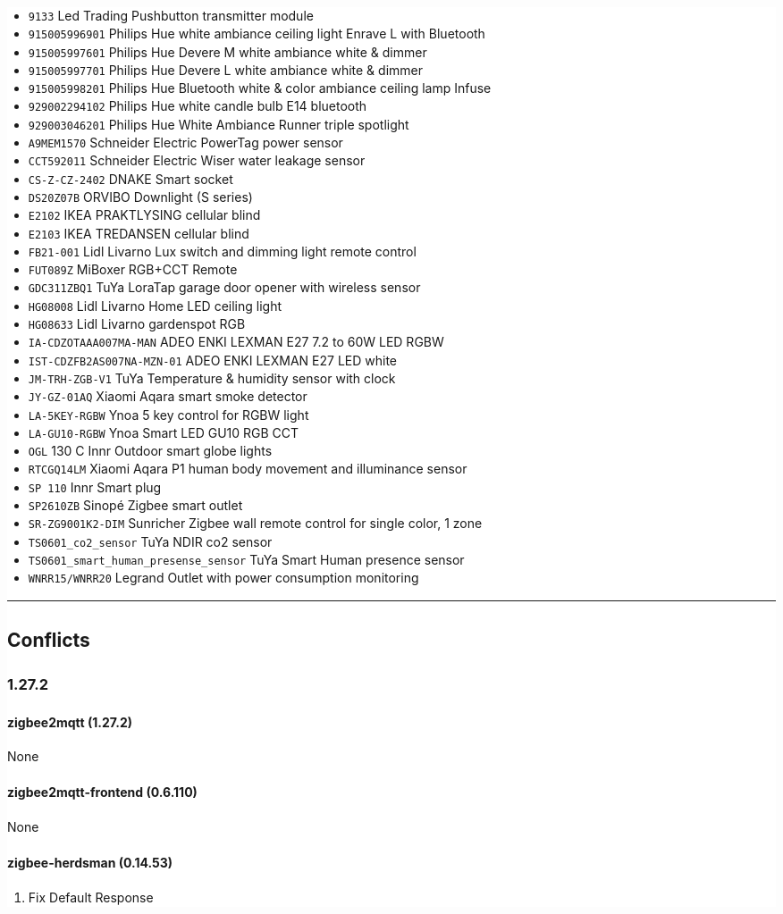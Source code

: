 - `9133` Led Trading Pushbutton transmitter module
- `915005996901` Philips Hue white ambiance ceiling light Enrave L with Bluetooth
- `915005997601` Philips Hue Devere M white ambiance white & dimmer
- `915005997701` Philips Hue Devere L white ambiance white & dimmer
- `915005998201` Philips Hue Bluetooth white & color ambiance ceiling lamp Infuse
- `929002294102` Philips Hue white candle bulb E14 bluetooth
- `929003046201` Philips Hue White Ambiance Runner triple spotlight
- `A9MEM1570` Schneider Electric PowerTag power sensor
- `CCT592011` Schneider Electric Wiser water leakage sensor
- `CS-Z-CZ-2402` DNAKE Smart socket
- `DS20Z07B` ORVIBO Downlight (S series)
- `E2102` IKEA PRAKTLYSING cellular blind
- `E2103` IKEA TREDANSEN cellular blind
- `FB21-001` Lidl Livarno Lux switch and dimming light remote control
- `FUT089Z` MiBoxer RGB+CCT Remote
- `GDC311ZBQ1` TuYa LoraTap garage door opener with wireless sensor
- `HG08008` Lidl Livarno Home LED ceiling light
- `HG08633` Lidl Livarno gardenspot RGB
- `IA-CDZOTAAA007MA-MAN` ADEO ENKI LEXMAN E27 7.2 to 60W LED RGBW
- `IST-CDZFB2AS007NA-MZN-01` ADEO ENKI LEXMAN E27 LED white
- `JM-TRH-ZGB-V1` TuYa Temperature & humidity sensor with clock
- `JY-GZ-01AQ` Xiaomi Aqara smart smoke detector
- `LA-5KEY-RGBW` Ynoa 5 key control for RGBW light
- `LA-GU10-RGBW` Ynoa Smart LED GU10 RGB CCT
- `OGL` 130 C Innr Outdoor smart globe lights
- `RTCGQ14LM` Xiaomi Aqara P1 human body movement and illuminance sensor
- `SP 110` Innr Smart plug
- `SP2610ZB` Sinopé Zigbee smart outlet
- `SR-ZG9001K2-DIM` Sunricher Zigbee wall remote control for single color, 1 zone
- `TS0601_co2_sensor` TuYa NDIR co2 sensor
- `TS0601_smart_human_presense_sensor` TuYa Smart Human presence sensor
- `WNRR15/WNRR20` Legrand Outlet with power consumption monitoring

---

## Conflicts

### 1.27.2

#### zigbee2mqtt (1.27.2)
None

#### zigbee2mqtt-frontend (0.6.110)
None

#### zigbee-herdsman (0.14.53)

1. Fix Default Response